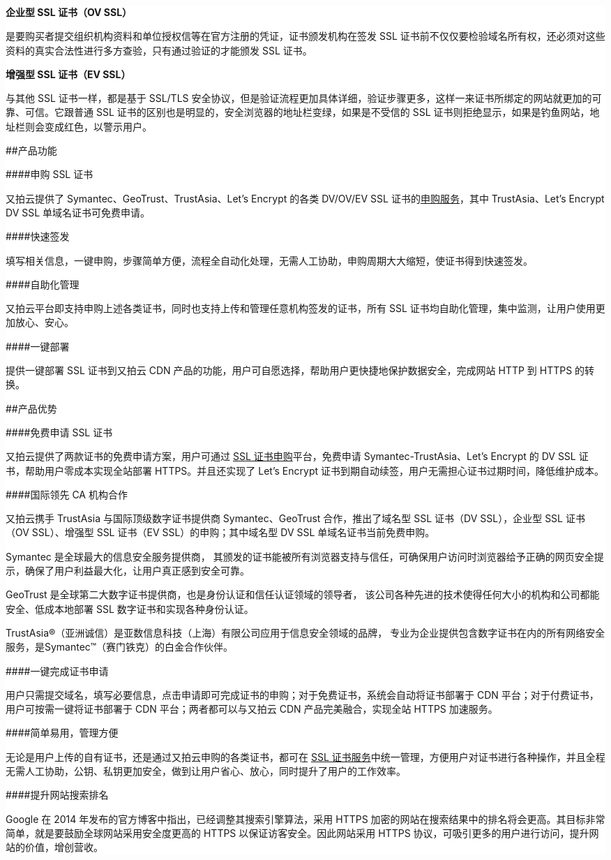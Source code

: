 **企业型 SSL 证书（OV SSL）**

是要购买者提交组织机构资料和单位授权信等在官方注册的凭证，证书颁发机构在签发 SSL 证书前不仅仅要检验域名所有权，还必须对这些资料的真实合法性进行多方查验，只有通过验证的才能颁发 SSL 证书。

**增强型 SSL 证书（EV SSL）**

与其他 SSL 证书一样，都是基于 SSL/TLS 安全协议，但是验证流程更加具体详细，验证步骤更多，这样一来证书所绑定的网站就更加的可靠、可信。它跟普通 SSL 证书的区别也是明显的，安全浏览器的地址栏变绿，如果是不受信的 SSL 证书则拒绝显示，如果是钓鱼网站，地址栏则会变成红色，以警示用户。
    
##产品功能

####申购 SSL 证书

又拍云提供了 Symantec、GeoTrust、TrustAsia、Let’s Encrypt 的各类 DV/OV/EV SSL 证书的[申购服务](https://console.upyun.com/toolbox/createCertificate/)，其中 TrustAsia、Let’s Encrypt DV SSL 单域名证书可免费申请。 

####快速签发

填写相关信息，一键申购，步骤简单方便，流程全自动化处理，无需人工协助，申购周期大大缩短，使证书得到快速签发。

####自助化管理

又拍云平台即支持申购上述各类证书，同时也支持上传和管理任意机构签发的证书，所有 SSL 证书均自助化管理，集中监测，让用户使用更加放心、安心。

####一键部署

提供一键部署 SSL 证书到又拍云 CDN 产品的功能，用户可自愿选择，帮助用户更快捷地保护数据安全，完成网站 HTTP 到 HTTPS 的转换。

##产品优势

####免费申请 SSL 证书

又拍云提供了两款证书的免费申请方案，用户可通过 [SSL 证书申购](https://console.upyun.com/toolbox/createCertificate/)平台，免费申请 Symantec-TrustAsia、Let’s Encrypt 的 DV SSL 证书，帮助用户零成本实现全站部署 HTTPS。并且还实现了 Let’s Encrypt 证书到期自动续签，用户无需担心证书过期时间，降低维护成本。

####国际领先 CA 机构合作

又拍云携手 TrustAsia 与国际顶级数字证书提供商 Symantec、GeoTrust 合作，推出了域名型 SSL 证书（DV SSL），企业型 SSL 证书（OV SSL）、增强型 SSL 证书（EV SSL）的申购；其中域名型 DV SSL 单域名证书当前免费申购。

Symantec 是全球最大的信息安全服务提供商， 其颁发的证书能被所有浏览器支持与信任，可确保用户访问时浏览器给予正确的网页安全提示，确保了用户利益最大化，让用户真正感到安全可靠。

GeoTrust 是全球第二大数字证书提供商，也是身份认证和信任认证领域的领导者， 该公司各种先进的技术使得任何大小的机构和公司都能安全、低成本地部署 SSL 数字证书和实现各种身份认证。 

TrustAsia®（亚洲诚信）是亚数信息科技（上海）有限公司应用于信息安全领域的品牌，
专业为企业提供包含数字证书在内的所有网络安全服务，是Symantec™（赛门铁克）的白金合作伙伴。

####一键完成证书申请

用户只需提交域名，填写必要信息，点击申请即可完成证书的申购；对于免费证书，系统会自动将证书部署于 CDN 平台；对于付费证书，用户可按需一键将证书部署于 CDN 平台；两者都可以与又拍云 CDN 产品完美融合，实现全站 HTTPS 加速服务。

####简单易用，管理方便

无论是用户上传的自有证书，还是通过又拍云申购的各类证书，都可在 [SSL 证书服务](https://console.upyun.com/toolbox/ssl/)中统一管理，方便用户对证书进行各种操作，并且全程无需人工协助，公钥、私钥更加安全，做到让用户省心、放心，同时提升了用户的工作效率。

####提升网站搜索排名

Google 在 2014 年发布的官方博客中指出，已经调整其搜索引擎算法，采用 HTTPS 加密的网站在搜索结果中的排名将会更高。其目标非常简单，就是要鼓励全球网站采用安全度更高的 HTTPS 以保证访客安全。因此网站采用 HTTPS 协议，可吸引更多的用户进行访问，提升网站的价值，增创营收。
